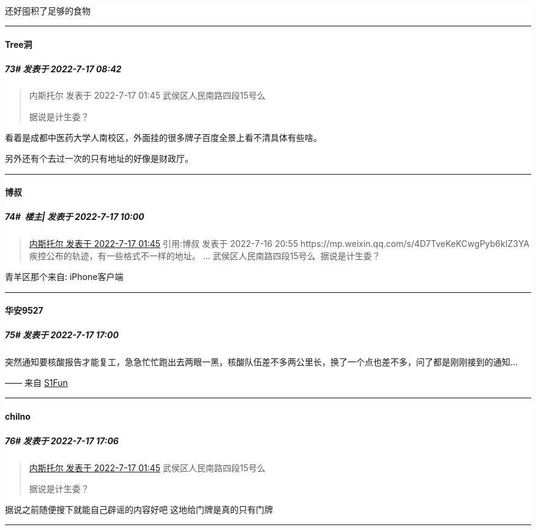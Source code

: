 还好囤积了足够的食物



*****

####  Tree洞  
##### 73#       发表于 2022-7-17 08:42

<blockquote>内斯托尔 发表于 2022-7-17 01:45
武侯区人民南路四段15号么

据说是计生委？</blockquote>
看着是成都中医药大学人南校区，外面挂的很多牌子百度全景上看不清具体有些啥。

另外还有个去过一次的只有地址的好像是财政厅。



*****

####  博叔  
##### 74#         楼主| 发表于 2022-7-17 10:00

<blockquote><a href="httphttps://bbs.saraba1st.com/2b/forum.php?mod=redirect&amp;goto=findpost&amp;pid=56675923&amp;ptid=2081289" target="_blank"> 内斯托尔 发表于 2022-7-17 01:45</a> 引用:博叔 发表于 2022-7-16 20:55 https://mp.weixin.qq.com/s/4D7TveKeKCwgPyb6kIZ3YA 疾控公布的轨迹，有一些格式不一样的地址。 ... 武侯区人民南路四段15号么  据说是计生委？ </blockquote>
青羊区那个来自: iPhone客户端



*****

####  华安9527  
##### 75#       发表于 2022-7-17 17:00

突然通知要核酸报告才能复工，急急忙忙跑出去两眼一黑，核酸队伍差不多两公里长，换了一个点也差不多，问了都是刚刚接到的通知…

—— 来自 [S1Fun](https://s1fun.koalcat.com)



*****

####  chilno  
##### 76#       发表于 2022-7-17 17:06

<blockquote><a href="httphttps://bbs.saraba1st.com/2b/forum.php?mod=redirect&amp;goto=findpost&amp;pid=56675923&amp;ptid=2081289" target="_blank">内斯托尔 发表于 2022-7-17 01:45</a>
武侯区人民南路四段15号么

据说是计生委？</blockquote>
据说之前随便搜下就能自己辟谣的内容好吧
这地给门牌是真的只有门牌



*****
